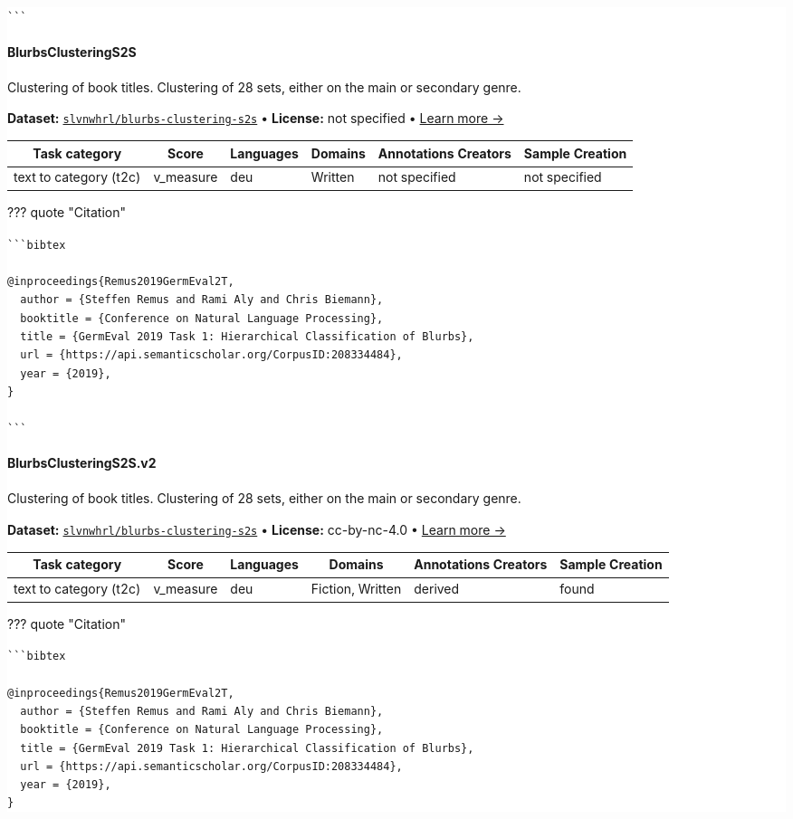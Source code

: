     ```
    



#### BlurbsClusteringS2S

Clustering of book titles. Clustering of 28 sets, either on the main or secondary genre.

**Dataset:** [`slvnwhrl/blurbs-clustering-s2s`](https://huggingface.co/datasets/slvnwhrl/blurbs-clustering-s2s) • **License:** not specified • [Learn more →](https://www.inf.uni-hamburg.de/en/inst/ab/lt/resources/data/germeval-2019-hmc.html)

| Task category | Score | Languages | Domains | Annotations Creators | Sample Creation |
|-------|-------|-------|-------|-------|-------|
| text to category (t2c) | v_measure | deu | Written | not specified | not specified |



??? quote "Citation"

    
    ```bibtex
    
    @inproceedings{Remus2019GermEval2T,
      author = {Steffen Remus and Rami Aly and Chris Biemann},
      booktitle = {Conference on Natural Language Processing},
      title = {GermEval 2019 Task 1: Hierarchical Classification of Blurbs},
      url = {https://api.semanticscholar.org/CorpusID:208334484},
      year = {2019},
    }
    
    ```
    



#### BlurbsClusteringS2S.v2

Clustering of book titles. Clustering of 28 sets, either on the main or secondary genre.

**Dataset:** [`slvnwhrl/blurbs-clustering-s2s`](https://huggingface.co/datasets/slvnwhrl/blurbs-clustering-s2s) • **License:** cc-by-nc-4.0 • [Learn more →](https://www.inf.uni-hamburg.de/en/inst/ab/lt/resources/data/germeval-2019-hmc.html)

| Task category | Score | Languages | Domains | Annotations Creators | Sample Creation |
|-------|-------|-------|-------|-------|-------|
| text to category (t2c) | v_measure | deu | Fiction, Written | derived | found |



??? quote "Citation"

    
    ```bibtex
    
    @inproceedings{Remus2019GermEval2T,
      author = {Steffen Remus and Rami Aly and Chris Biemann},
      booktitle = {Conference on Natural Language Processing},
      title = {GermEval 2019 Task 1: Hierarchical Classification of Blurbs},
      url = {https://api.semanticscholar.org/CorpusID:208334484},
      year = {2019},
    }
    